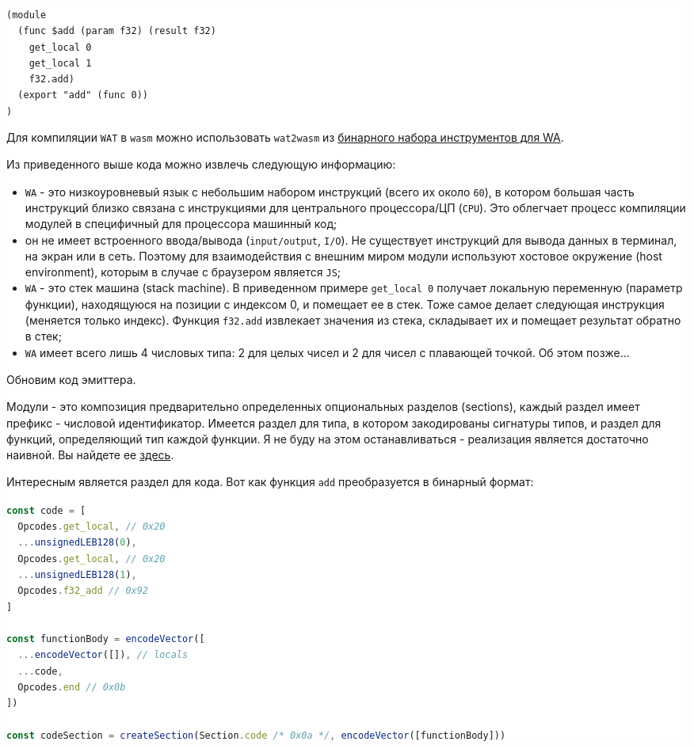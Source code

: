 ```wat
(module
  (func $add (param f32) (result f32)
    get_local 0
    get_local 1
    f32.add)
  (export "add" (func 0))
)
```

Для компиляции `WAT` в `wasm` можно использовать `wat2wasm` из [бинарного набора инструментов для WA](https://github.com/WebAssembly/wabt).

Из приведенного выше кода можно извлечь следующую информацию:

- `WA` - это низкоуровневый язык с небольшим набором инструкций (всего их около `60`), в котором большая часть инструкций близко связана с инструкциями для центрального процессора/ЦП (`CPU`). Это облегчает процесс компиляции модулей в специфичный для процессора машинный код;
- он не имеет встроенного ввода/вывода (`input/output`, `I/O`). Не существует инструкций для вывода данных в терминал, на экран или в сеть. Поэтому для взаимодействия с внешним миром модули используют хостовое окружение (host environment), которым в случае с браузером является `JS`;
- `WA` - это стек машина (stack machine). В приведенном примере `get_local 0` получает локальную переменную (параметр функции), находящуюся на позиции с индексом 0, и помещает ее в стек. Тоже самое делает следующая инструкция (меняется только индекс). Функция `f32.add` извлекает значения из стека, складывает их и помещает результат обратно в стек;
- `WA` имеет всего лишь 4 числовых типа: 2 для целых чисел и 2 для чисел с плавающей точкой. Об этом позже...

Обновим код эмиттера.

Модули - это композиция предварительно определенных опциональных разделов (sections), каждый раздел имеет префикс - числовой идентификатор. Имеется раздел для типа, в котором закодированы сигнатуры типов, и раздел для функций, определяющий тип каждой функции. Я не буду на этом останавливаться - реализация является достаточно наивной. Вы найдете ее [здесь](https://github.com/ColinEberhardt/chasm/commits/master).

Интересным является раздел для кода. Вот как функция `add` преобразуется в бинарный формат:

```javascript
const code = [
  Opcodes.get_local, // 0x20
  ...unsignedLEB128(0),
  Opcodes.get_local, // 0x20
  ...unsignedLEB128(1),
  Opcodes.f32_add // 0x92
]

const functionBody = encodeVector([
  ...encodeVector([]), // locals
  ...code,
  Opcodes.end // 0x0b
])

const codeSection = createSection(Section.code /* 0x0a */, encodeVector([functionBody]))
```
